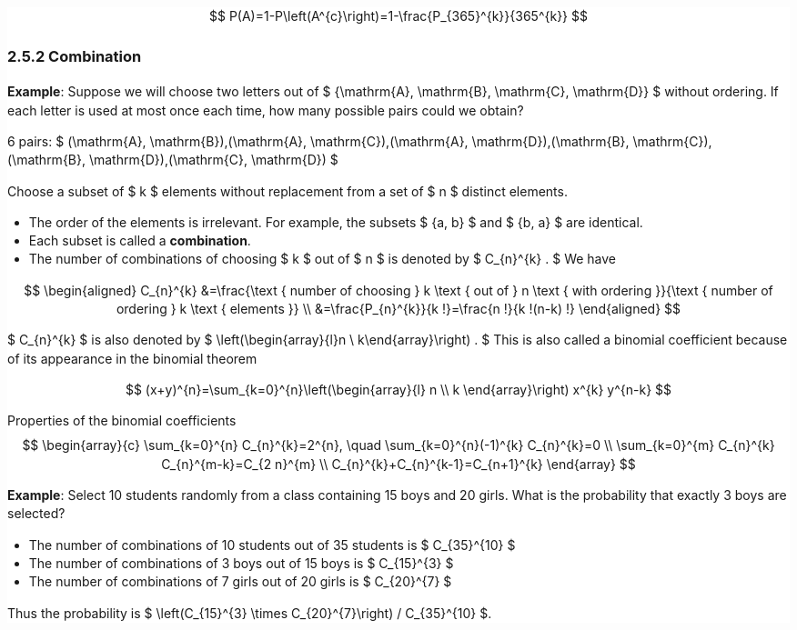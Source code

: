 $$
P(A)=1-P\left(A^{c}\right)=1-\frac{P_{365}^{k}}{365^{k}}
$$

### 2.5.2 Combination

**Example**: Suppose we will choose two letters out of $ \{\mathrm{A}, \mathrm{B}, \mathrm{C}, \mathrm{D}\} $ without ordering. If each letter is used at most once each time, how many possible pairs could we obtain?

6 pairs: $ (\mathrm{A}, \mathrm{B}),(\mathrm{A}, \mathrm{C}),(\mathrm{A}, \mathrm{D}),(\mathrm{B}, \mathrm{C}),(\mathrm{B}, \mathrm{D}),(\mathrm{C}, \mathrm{D}) $

Choose a subset of $ k $ elements without replacement from a set of $ n $ distinct elements.

- The order of the elements is irrelevant. For example, the subsets $ \{a, b\} $ and $ \{b, a\} $ are identical.
- Each subset is called a **combination**.
- The number of combinations of choosing $ k $ out of $ n $ is denoted by $ C_{n}^{k} . $ We have

$$
\begin{aligned}
C_{n}^{k} &=\frac{\text { number of choosing } k \text { out of } n \text { with ordering }}{\text { number of ordering } k \text { elements }} \\
&=\frac{P_{n}^{k}}{k !}=\frac{n !}{k !(n-k) !}
\end{aligned}
$$

$ C_{n}^{k} $ is also denoted by $ \left(\begin{array}{l}n \\ k\end{array}\right) . $ This is also called a binomial coefficient because of its appearance in the binomial theorem

$$
(x+y)^{n}=\sum_{k=0}^{n}\left(\begin{array}{l}
n \\
k
\end{array}\right) x^{k} y^{n-k}
$$

Properties of the binomial coefficients
$$
\begin{array}{c}
\sum_{k=0}^{n} C_{n}^{k}=2^{n}, \quad \sum_{k=0}^{n}(-1)^{k} C_{n}^{k}=0 \\
\sum_{k=0}^{m} C_{n}^{k} C_{n}^{m-k}=C_{2 n}^{m} \\
C_{n}^{k}+C_{n}^{k-1}=C_{n+1}^{k}
\end{array}
$$

**Example**: Select 10 students randomly from a class containing 15 boys and 20 girls. What is the probability that exactly 3 boys are selected?

- The number of combinations of 10 students out of 35 students is $ C_{35}^{10} $
- The number of combinations of 3 boys out of 15 boys is $ C_{15}^{3} $
- The number of combinations of 7 girls out of 20 girls is $ C_{20}^{7} $

Thus the probability is $ \left(C_{15}^{3} \times C_{20}^{7}\right) / C_{35}^{10} $.
